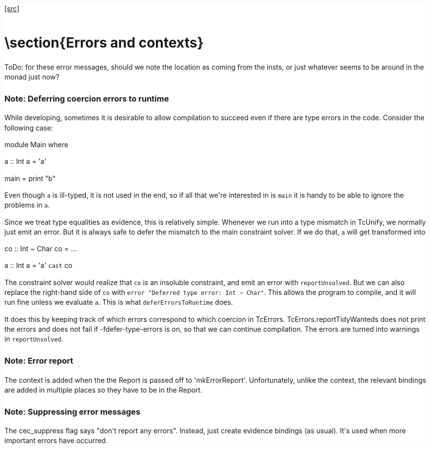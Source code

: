 [[src]](https://github.com/ghc/ghc/tree/master/compiler/typecheck/TcErrors.hs)
# \section{Errors and contexts}


ToDo: for these error messages, should we note the location as coming
from the insts, or just whatever seems to be around in the monad just
now?

### Note: Deferring coercion errors to runtime

While developing, sometimes it is desirable to allow compilation to succeed even
if there are type errors in the code. Consider the following case:

  module Main where

  a :: Int
  a = 'a'

  main = print "b"

Even though `a` is ill-typed, it is not used in the end, so if all that we're
interested in is `main` it is handy to be able to ignore the problems in `a`.

Since we treat type equalities as evidence, this is relatively simple. Whenever
we run into a type mismatch in TcUnify, we normally just emit an error. But it
is always safe to defer the mismatch to the main constraint solver. If we do
that, `a` will get transformed into

  co :: Int ~ Char
  co = ...

  a :: Int
  a = 'a' `cast` co

The constraint solver would realize that `co` is an insoluble constraint, and
emit an error with `reportUnsolved`. But we can also replace the right-hand side
of `co` with `error "Deferred type error: Int ~ Char"`. This allows the program
to compile, and it will run fine unless we evaluate `a`. This is what
`deferErrorsToRuntime` does.

It does this by keeping track of which errors correspond to which coercion
in TcErrors. TcErrors.reportTidyWanteds does not print the errors
and does not fail if -fdefer-type-errors is on, so that we can continue
compilation. The errors are turned into warnings in `reportUnsolved`.


### Note: Error report

The context is added when the the Report is passed off to 'mkErrorReport'.
Unfortunately, unlike the context, the relevant bindings are added in
multiple places so they have to be in the Report.


### Note: Suppressing error messages

The cec_suppress flag says "don't report any errors".  Instead, just create
evidence bindings (as usual).  It's used when more important errors have occurred.
